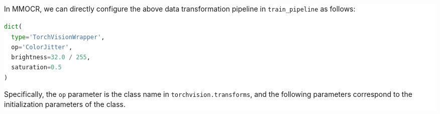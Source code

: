 In MMOCR, we can directly configure the above data transformation pipeline in `train_pipeline` as follows:

```python
dict(
  type='TorchVisionWrapper',
  op='ColorJitter',
  brightness=32.0 / 255,
  saturation=0.5
)
```

Specifically, the `op` parameter is the class name in `torchvision.transforms`, and the following parameters correspond to the initialization parameters of the class.
